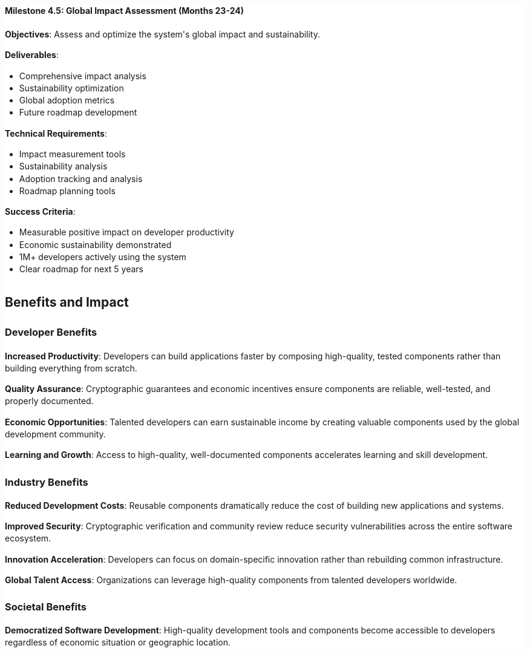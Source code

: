 #### Milestone 4.5: Global Impact Assessment (Months 23-24)

**Objectives**: Assess and optimize the system's global impact and sustainability.

**Deliverables**:
- Comprehensive impact analysis
- Sustainability optimization
- Global adoption metrics
- Future roadmap development

**Technical Requirements**:
- Impact measurement tools
- Sustainability analysis
- Adoption tracking and analysis
- Roadmap planning tools

**Success Criteria**:
- Measurable positive impact on developer productivity
- Economic sustainability demonstrated
- 1M+ developers actively using the system
- Clear roadmap for next 5 years

## Benefits and Impact

### Developer Benefits

**Increased Productivity**: Developers can build applications faster by composing high-quality, tested components rather than building everything from scratch.

**Quality Assurance**: Cryptographic guarantees and economic incentives ensure components are reliable, well-tested, and properly documented.

**Economic Opportunities**: Talented developers can earn sustainable income by creating valuable components used by the global development community.

**Learning and Growth**: Access to high-quality, well-documented components accelerates learning and skill development.

### Industry Benefits

**Reduced Development Costs**: Reusable components dramatically reduce the cost of building new applications and systems.

**Improved Security**: Cryptographic verification and community review reduce security vulnerabilities across the entire software ecosystem.

**Innovation Acceleration**: Developers can focus on domain-specific innovation rather than rebuilding common infrastructure.

**Global Talent Access**: Organizations can leverage high-quality components from talented developers worldwide.

### Societal Benefits

**Democratized Software Development**: High-quality development tools and components become accessible to developers regardless of economic situation or geographic location.
